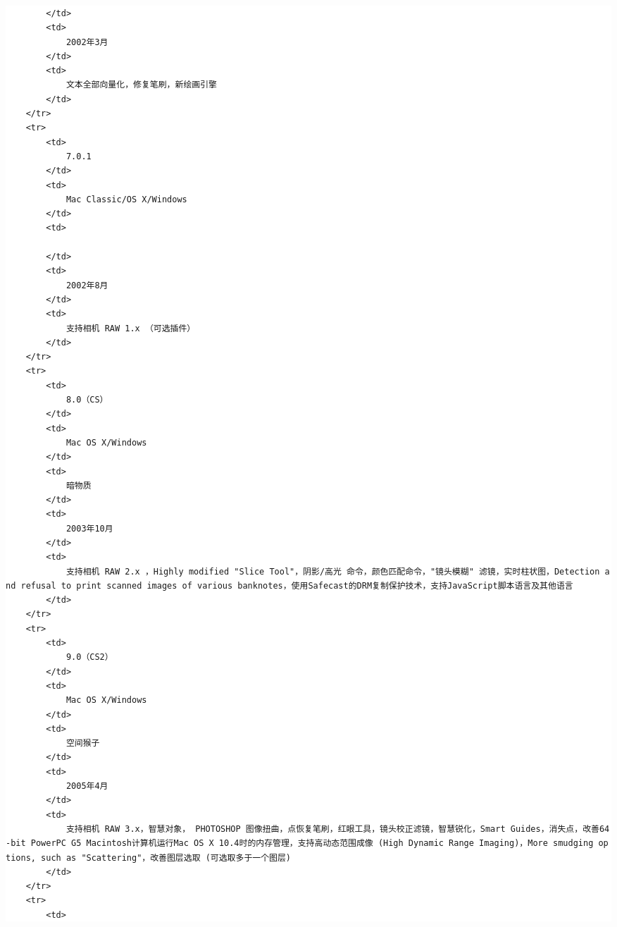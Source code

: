             </td>
            <td>
                2002年3月
            </td>
            <td>
                文本全部向量化，修复笔刷，新绘画引擎
            </td>
        </tr>
        <tr>
            <td>
                7.0.1
            </td>
            <td>
                Mac Classic/OS X/Windows
            </td>
            <td>

            </td>
            <td>
                2002年8月
            </td>
            <td>
                支持相机 RAW 1.x （可选插件）
            </td>
        </tr>
        <tr>
            <td>
                8.0（CS）
            </td>
            <td>
                Mac OS X/Windows
            </td>
            <td>
                暗物质
            </td>
            <td>
                2003年10月
            </td>
            <td>
                支持相机 RAW 2.x ，Highly modified "Slice Tool"，阴影/高光 命令，颜色匹配命令，"镜头模糊" 滤镜，实时柱状图，Detection and refusal to print scanned images of various banknotes，使用Safecast的DRM复制保护技术，支持JavaScript脚本语言及其他语言
            </td>
        </tr>
        <tr>
            <td>
                9.0（CS2）
            </td>
            <td>
                Mac OS X/Windows
            </td>
            <td>
                空间猴子
            </td>
            <td>
                2005年4月
            </td>
            <td>
                支持相机 RAW 3.x，智慧对象， PHOTOSHOP 图像扭曲，点恢复笔刷，红眼工具，镜头校正滤镜，智慧锐化，Smart Guides，消失点，改善64-bit PowerPC G5 Macintosh计算机运行Mac OS X 10.4时的内存管理，支持高动态范围成像 (High Dynamic Range Imaging)，More smudging options, such as "Scattering"，改善图层选取 (可选取多于一个图层)
            </td>
        </tr>
        <tr>
            <td>